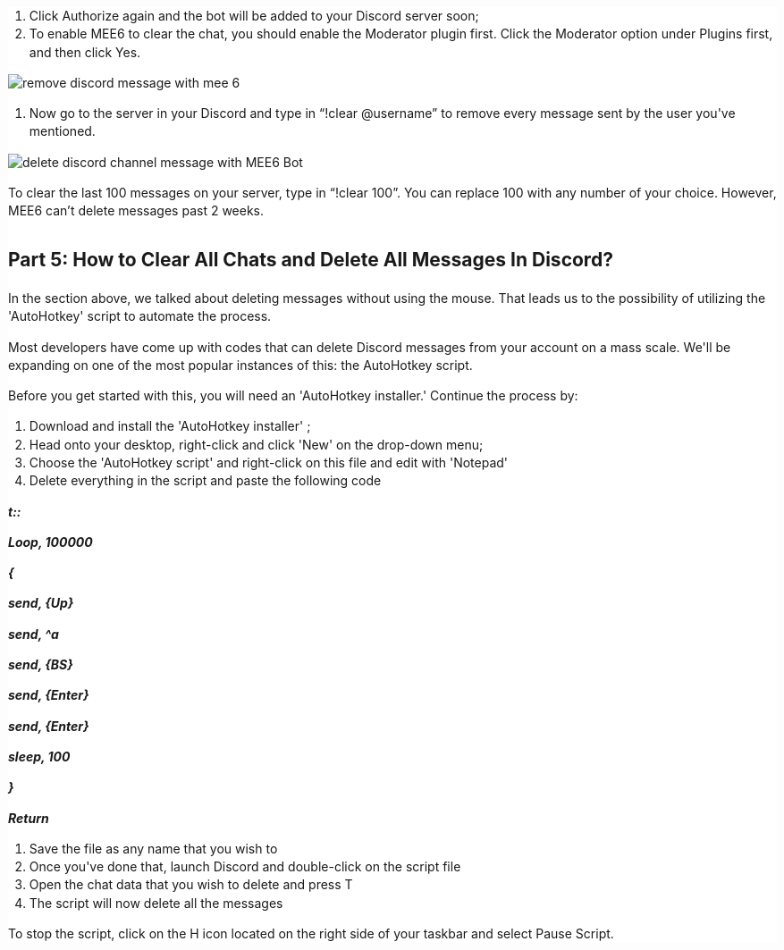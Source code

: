 1. Click Authorize again and the bot will be added to your Discord server soon;
2. To enable MEE6 to clear the chat, you should enable the Moderator plugin first. Click the Moderator option under Plugins first, and then click Yes.

![remove discord message with mee 6](https://images.wondershare.com/filmora/article-images/mee6-moderator-plugin-moderator.jpg)

1. Now go to the server in your Discord and type in “!clear @username” to remove every message sent by the user you've mentioned.

![delete discord channel message with MEE6 Bot  ](https://images.wondershare.com/filmora/article-images/delete-channel-message-in-bulk-mee6-discord.jpg)

To clear the last 100 messages on your server, type in “!clear 100”. You can replace 100 with any number of your choice. However, MEE6 can’t delete messages past 2 weeks.

## Part 5: How to Clear All Chats and Delete All Messages In Discord?

In the section above, we talked about deleting messages without using the mouse. That leads us to the possibility of utilizing the 'AutoHotkey' script to automate the process.

Most developers have come up with codes that can delete Discord messages from your account on a mass scale. We'll be expanding on one of the most popular instances of this: the AutoHotkey script.

Before you get started with this, you will need an 'AutoHotkey installer.' Continue the process by:

1. Download and install the 'AutoHotkey installer' ;
2. Head onto your desktop, right-click and click 'New' on the drop-down menu;
3. Choose the 'AutoHotkey script' and right-click on this file and edit with 'Notepad'
4. Delete everything in the script and paste the following code

**_t::_**

**_Loop, 100000_**

**_{_**

**_send, {Up}_**

**_send, ^a_**

**_send, {BS}_**

**_send, {Enter}_**

**_send, {Enter}_**

**_sleep, 100_**

**_}_**

**_Return_**

1. Save the file as any name that you wish to
2. Once you've done that, launch Discord and double-click on the script file
3. Open the chat data that you wish to delete and press T
4. The script will now delete all the messages

To stop the script, click on the H icon located on the right side of your taskbar and select Pause Script.
